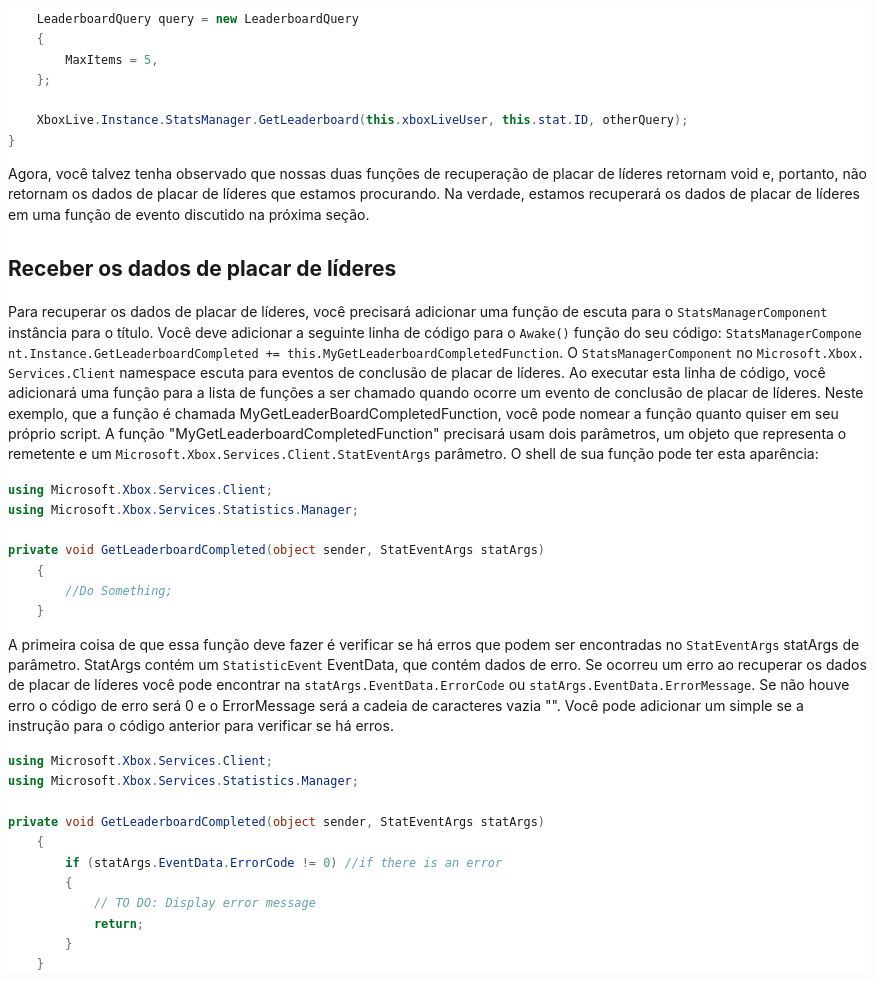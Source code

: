```csharp
    LeaderboardQuery query = new LeaderboardQuery
    {
        MaxItems = 5,
    };

    XboxLive.Instance.StatsManager.GetLeaderboard(this.xboxLiveUser, this.stat.ID, otherQuery);
}

```

Agora, você talvez tenha observado que nossas duas funções de recuperação de placar de líderes retornam void e, portanto, não retornam os dados de placar de líderes que estamos procurando. Na verdade, estamos recuperará os dados de placar de líderes em uma função de evento discutido na próxima seção.

## <a name="receive-the-leaderboard-data"></a>Receber os dados de placar de líderes

Para recuperar os dados de placar de líderes, você precisará adicionar uma função de escuta para o `StatsManagerComponent` instância para o título. Você deve adicionar a seguinte linha de código para o `Awake()` função do seu código: `StatsManagerComponent.Instance.GetLeaderboardCompleted += this.MyGetLeaderboardCompletedFunction`. O `StatsManagerComponent` no `Microsoft.Xbox.Services.Client` namespace escuta para eventos de conclusão de placar de líderes. Ao executar esta linha de código, você adicionará uma função para a lista de funções a ser chamado quando ocorre um evento de conclusão de placar de líderes. Neste exemplo, que a função é chamada MyGetLeaderBoardCompletedFunction, você pode nomear a função quanto quiser em seu próprio script. A função "MyGetLeaderboardCompletedFunction" precisará usam dois parâmetros, um objeto que representa o remetente e um `Microsoft.Xbox.Services.Client.StatEventArgs` parâmetro. O shell de sua função pode ter esta aparência:

```csharp
using Microsoft.Xbox.Services.Client;
using Microsoft.Xbox.Services.Statistics.Manager;

private void GetLeaderboardCompleted(object sender, StatEventArgs statArgs)
    {
        //Do Something;
    }
```

A primeira coisa de que essa função deve fazer é verificar se há erros que podem ser encontradas no `StatEventArgs` statArgs de parâmetro. StatArgs contém um `StatisticEvent` EventData, que contém dados de erro. Se ocorreu um erro ao recuperar os dados de placar de líderes você pode encontrar na `statArgs.EventData.ErrorCode` ou `statArgs.EventData.ErrorMessage`. Se não houve erro o código de erro será 0 e o ErrorMessage será a cadeia de caracteres vazia "". Você pode adicionar um simple se a instrução para o código anterior para verificar se há erros.

```csharp
using Microsoft.Xbox.Services.Client;
using Microsoft.Xbox.Services.Statistics.Manager;

private void GetLeaderboardCompleted(object sender, StatEventArgs statArgs)
    {
        if (statArgs.EventData.ErrorCode != 0) //if there is an error
        {
            // TO DO: Display error message
            return;
        }
    }
```
